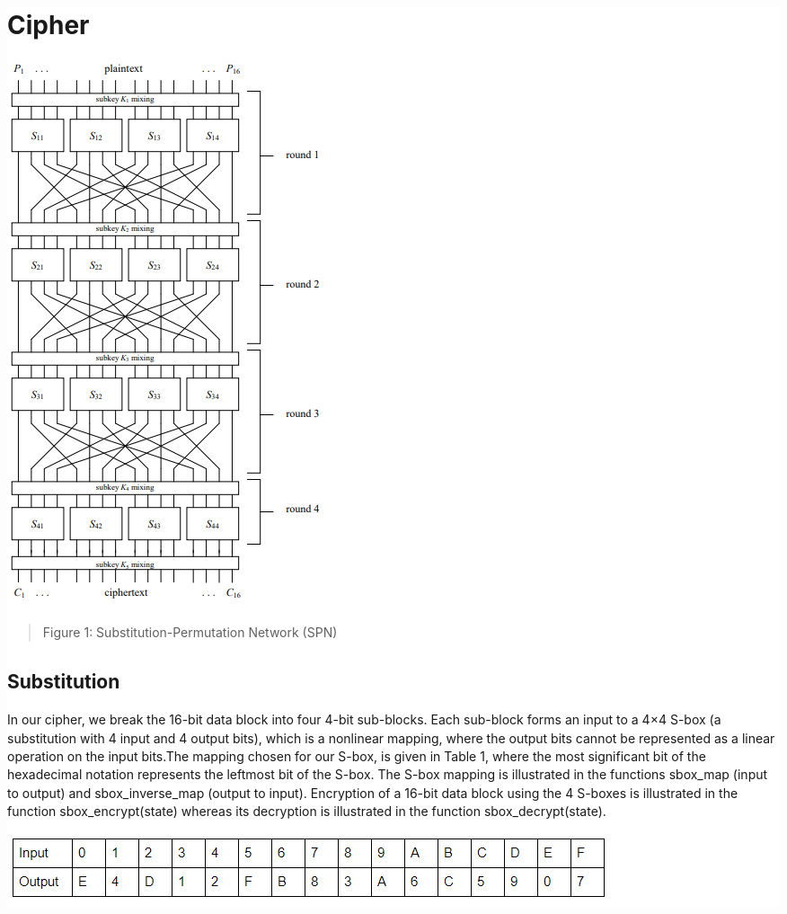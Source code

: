 # Cipher

![SPN Cipher](https://github.com/fazli96/CZ4010-Assignment/blob/main/Images/SPN_Cipher.png?raw=true)

> Figure 1: Substitution-Permutation Network (SPN)

## Substitution

In our cipher, we break the 16-bit data block into four 4-bit sub-blocks. Each sub-block forms an input to a 4×4 S-box (a substitution with 4 input and 4 output bits), which is a nonlinear mapping, where the output bits cannot be represented as a linear operation on the input bits.The mapping chosen for our S-box, is given in Table 1, where the most significant bit of the hexadecimal notation represents the leftmost bit of the S-box. The S-box mapping is illustrated in the functions sbox_map (input to output) and sbox_inverse_map (output to input). Encryption of a 16-bit data block using the 4 S-boxes is illustrated in the function sbox_encrypt(state) whereas its decryption is illustrated in the function sbox_decrypt(state).

![Sbox Mapping](https://github.com/fazli96/CZ4010-Assignment/blob/main/Images/Sbox_Mapping.png?raw=true)
